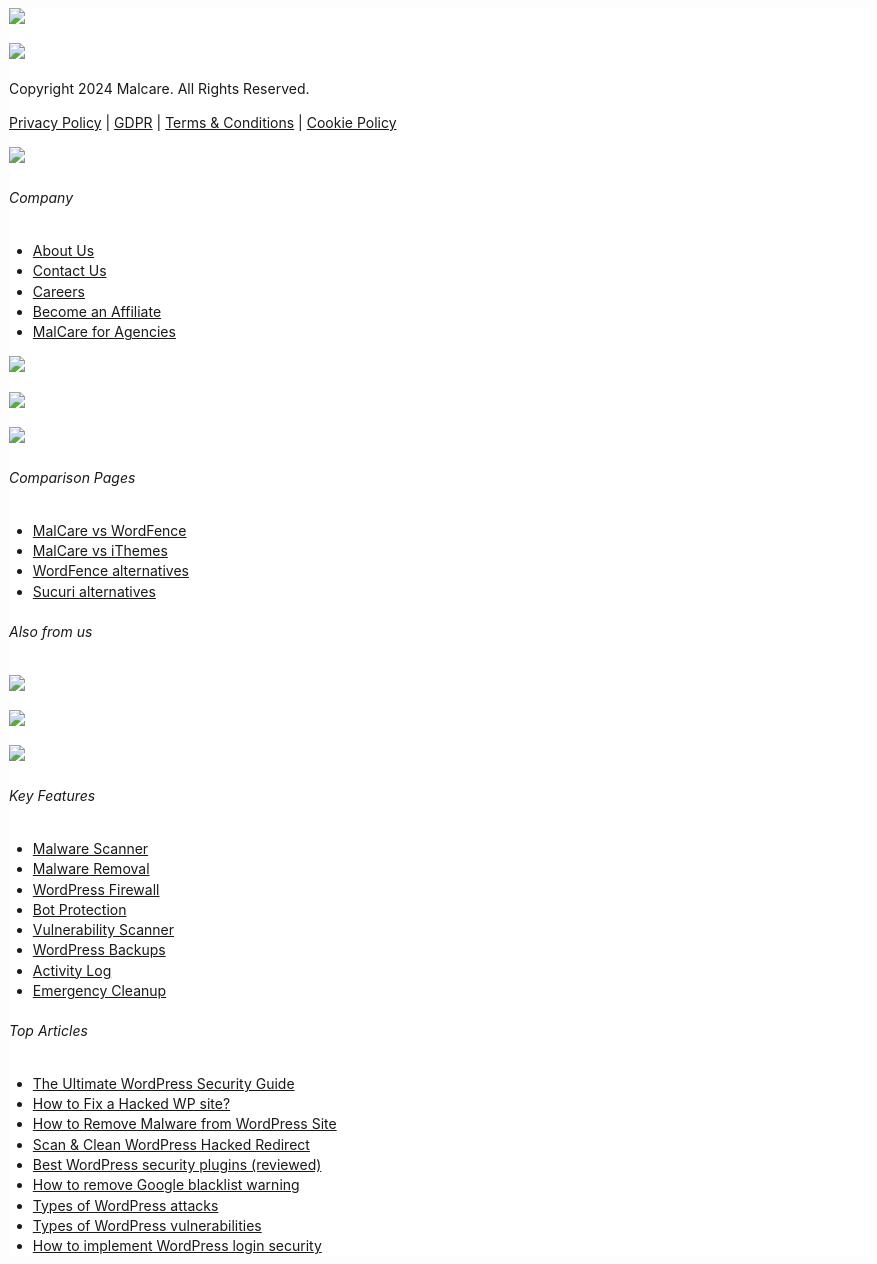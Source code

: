 [![](https://www.malcare.com/wp-content/uploads/2022/12/wpremote-new.png)](https://wpremote.com/)

[![](https://www.malcare.com/wp-content/uploads/2022/12/blogvault-new.png)](https://blogvault.net/)

Copyright 2024 Malcare. All Rights Reserved.

[Privacy Policy](https://www.malcare.com/privacy/) | [GDPR](https://www.malcare.com/gdpr/) | [Terms & Conditions](https://www.malcare.com/tos/) | [Cookie Policy](https://www.malcare.com/cookie-policy/)

![](https://www.malcare.com/wp-content/uploads/2022/08/malcare-white-logo-1.png)

###### Company

* [About Us](https://www.malcare.com/about/)
* [Contact Us](https://www.malcare.com/contact/)
* [Careers](https://www.malcare.com/careers/)
* [Become an Affiliate](https://www.malcare.com/affiliate/)
* [MalCare for Agencies](https://www.malcare.com/malcare-for-agencies/)

[![](https://www.malcare.com/wp-content/uploads/2022/08/fb.png)](https://www.facebook.com/malcare)

[![](https://www.malcare.com/wp-content/uploads/2023/09/x-icon-footer.png)](https://twitter.com/malcaresecurity)

[![](https://www.malcare.com/wp-content/uploads/2023/02/youtube.png)](https://www.youtube.com/@wpdev./?sub_confirmation=1)

###### Comparison Pages

* [MalCare vs WordFence](https://www.malcare.com/wordfence-mc/)
* [MalCare vs iThemes](https://www.malcare.com/ithemes-security-mc/)
* [WordFence alternatives](https://www.malcare.com/blog/wordfence-alternatives/)
* [Sucuri alternatives](https://www.malcare.com/blog/sucuri-alternatives/)

###### Also from us

[![](https://www.malcare.com/wp-content/uploads/2022/12/airlift-new.png)](https://airlift.net/)

[![](https://www.malcare.com/wp-content/uploads/2022/12/wpremote-new.png)](https://wpremote.com/)

[![](https://www.malcare.com/wp-content/uploads/2022/12/blogvault-new.png)](https://blogvault.net/)

###### Key Features

* [Malware Scanner](https://www.malcare.com/features/malware-scanner/)
* [Malware Removal](https://www.malcare.com/features/malware-removal/)
* [WordPress Firewall](https://www.malcare.com/features/firewall-plugin/)
* [Bot Protection](https://www.malcare.com/features/wordpress-bot-protection/)
* [Vulnerability Scanner](https://www.malcare.com/features/vulnerability-scanner/)
* [WordPress Backups](https://www.malcare.com/features/wordpress-backups/)
* [Activity Log](https://www.malcare.com/features/wordpress-activity-log/)
* [Emergency Cleanup](https://www.malcare.com/website-malware-removal/)

###### Top Articles

* [The Ultimate WordPress Security Guide](https://www.malcare.com/blog/wordpress-security/)
* [How to Fix a Hacked WP site?](https://www.malcare.com/blog/wordpress-hacked/)
* [How to Remove Malware from WordPress Site](https://www.malcare.com/blog/how-to-remove-malware-from-wordpress-site/)
* [Scan & Clean WordPress Hacked Redirect](https://www.malcare.com/blog/wordpress-hacked-redirect/)
* [Best WordPress security plugins (reviewed)](https://www.malcare.com/blog/wordpress-security-plugins/)
* [How to remove Google blacklist warning](https://www.malcare.com/blog/remove-google-blacklist-warning/)
* [Types of WordPress attacks](https://www.malcare.com/blog/wordpress-attacks/)
* [Types of WordPress vulnerabilities](https://www.malcare.com/blog/wordpress-security-issues/)
* [How to implement WordPress login security](https://www.malcare.com/blog/wordpress-login-security)
